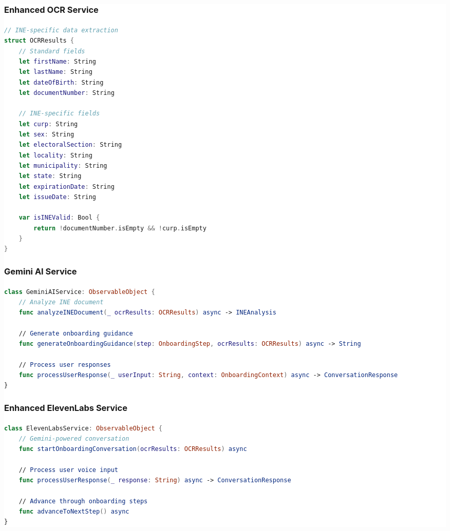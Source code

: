 ### Enhanced OCR Service
```swift
// INE-specific data extraction
struct OCRResults {
    // Standard fields
    let firstName: String
    let lastName: String
    let dateOfBirth: String
    let documentNumber: String
    
    // INE-specific fields
    let curp: String
    let sex: String
    let electoralSection: String
    let locality: String
    let municipality: String
    let state: String
    let expirationDate: String
    let issueDate: String
    
    var isINEValid: Bool {
        return !documentNumber.isEmpty && !curp.isEmpty
    }
}
```

### Gemini AI Service
```swift
class GeminiAIService: ObservableObject {
    // Analyze INE document
    func analyzeINEDocument(_ ocrResults: OCRResults) async -> INEAnalysis
    
    // Generate onboarding guidance
    func generateOnboardingGuidance(step: OnboardingStep, ocrResults: OCRResults) async -> String
    
    // Process user responses
    func processUserResponse(_ userInput: String, context: OnboardingContext) async -> ConversationResponse
}
```

### Enhanced ElevenLabs Service
```swift
class ElevenLabsService: ObservableObject {
    // Gemini-powered conversation
    func startOnboardingConversation(ocrResults: OCRResults) async
    
    // Process user voice input
    func processUserResponse(_ response: String) async -> ConversationResponse
    
    // Advance through onboarding steps
    func advanceToNextStep() async
}
```
